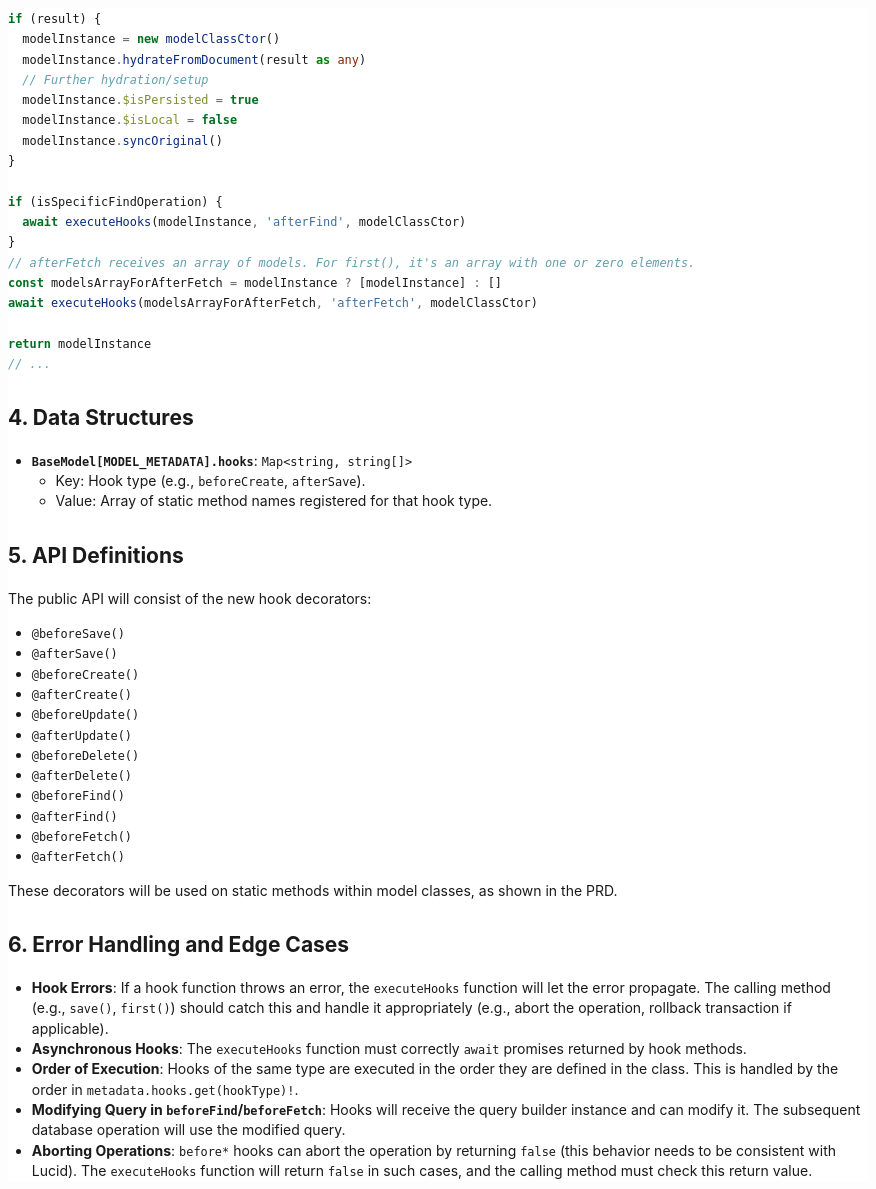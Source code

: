 ```typescript
if (result) {
  modelInstance = new modelClassCtor()
  modelInstance.hydrateFromDocument(result as any)
  // Further hydration/setup
  modelInstance.$isPersisted = true
  modelInstance.$isLocal = false
  modelInstance.syncOriginal()
}

if (isSpecificFindOperation) {
  await executeHooks(modelInstance, 'afterFind', modelClassCtor)
}
// afterFetch receives an array of models. For first(), it's an array with one or zero elements.
const modelsArrayForAfterFetch = modelInstance ? [modelInstance] : []
await executeHooks(modelsArrayForAfterFetch, 'afterFetch', modelClassCtor)

return modelInstance
// ...
```

## 4. Data Structures

- **`BaseModel[MODEL_METADATA].hooks`**: `Map<string, string[]>`
  - Key: Hook type (e.g., `beforeCreate`, `afterSave`).
  - Value: Array of static method names registered for that hook type.

## 5. API Definitions

The public API will consist of the new hook decorators:

- `@beforeSave()`
- `@afterSave()`
- `@beforeCreate()`
- `@afterCreate()`
- `@beforeUpdate()`
- `@afterUpdate()`
- `@beforeDelete()`
- `@afterDelete()`
- `@beforeFind()`
- `@afterFind()`
- `@beforeFetch()`
- `@afterFetch()`

These decorators will be used on static methods within model classes, as shown in the PRD.

## 6. Error Handling and Edge Cases

- **Hook Errors**: If a hook function throws an error, the `executeHooks` function will let the error propagate. The calling method (e.g., `save()`, `first()`) should catch this and handle it appropriately (e.g., abort the operation, rollback transaction if applicable).
- **Asynchronous Hooks**: The `executeHooks` function must correctly `await` promises returned by hook methods.
- **Order of Execution**: Hooks of the same type are executed in the order they are defined in the class. This is handled by the order in `metadata.hooks.get(hookType)!`.
- **Modifying Query in `beforeFind`/`beforeFetch`**: Hooks will receive the query builder instance and can modify it. The subsequent database operation will use the modified query.
- **Aborting Operations**: `before*` hooks can abort the operation by returning `false` (this behavior needs to be consistent with Lucid). The `executeHooks` function will return `false` in such cases, and the calling method must check this return value.
